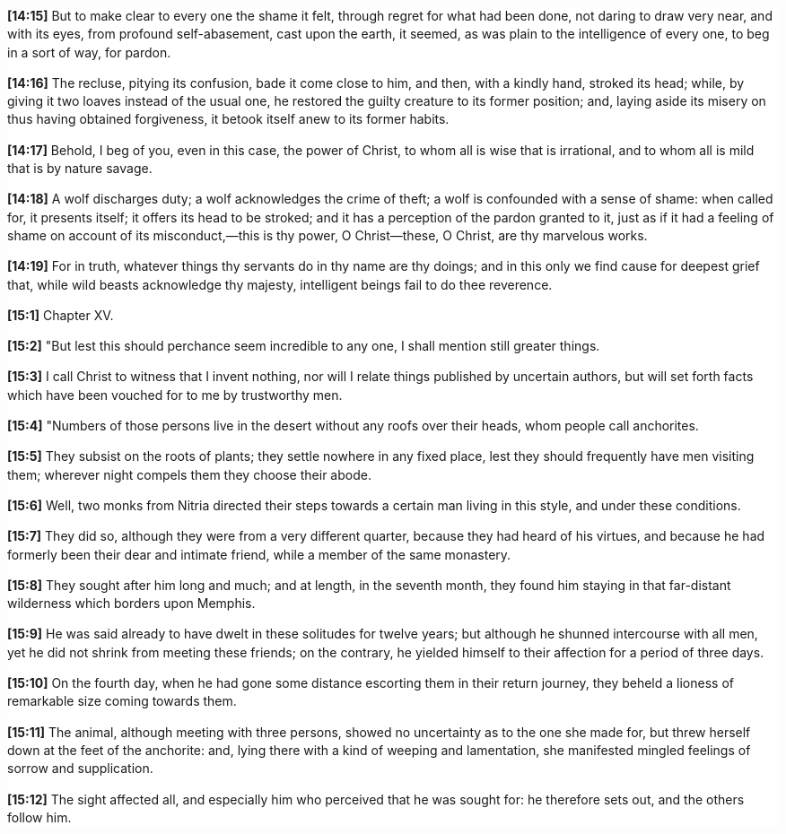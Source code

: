 **[14:15]** But to make clear to every one the shame it felt, through regret for what had been done, not daring to draw very near, and with its eyes, from profound self-abasement, cast upon the earth, it seemed, as was plain to the intelligence of every one, to beg in a sort of way, for pardon.

**[14:16]** The recluse, pitying its confusion, bade it come close to him, and then, with a kindly hand, stroked its head; while, by giving it two loaves instead of the usual one, he restored the guilty creature to its former position; and, laying aside its misery on thus having obtained forgiveness, it betook itself anew to its former habits.

**[14:17]** Behold, I beg of you, even in this case, the power of Christ, to whom all is wise that is irrational, and to whom all is mild that is by nature savage.

**[14:18]** A wolf discharges duty; a wolf acknowledges the crime of theft; a wolf is confounded with a sense of shame: when called for, it presents itself; it offers its head to be stroked; and it has a perception of the pardon granted to it, just as if it had a feeling of shame on account of its misconduct,—this is thy power, O Christ—these, O Christ, are thy marvelous works.

**[14:19]** For in truth, whatever things thy servants do in thy name are thy doings; and in this only we find cause for deepest grief that, while wild beasts acknowledge thy majesty, intelligent beings fail to do thee reverence.

**[15:1]** Chapter XV.

**[15:2]** "But lest this should perchance seem incredible to any one, I shall mention still greater things.

**[15:3]** I call Christ to witness that I invent nothing, nor will I relate things published by uncertain authors, but will set forth facts which have been vouched for to me by trustworthy men.

**[15:4]** "Numbers of those persons live in the desert without any roofs over their heads, whom people call anchorites.

**[15:5]** They subsist on the roots of plants; they settle nowhere in any fixed place, lest they should frequently have men visiting them; wherever night compels them they choose their abode.

**[15:6]** Well, two monks from Nitria directed their steps towards a certain man living in this style, and under these conditions.

**[15:7]** They did so, although they were from a very different quarter, because they had heard of his virtues, and because he had formerly been their dear and intimate friend, while a member of the same monastery.

**[15:8]** They sought after him long and much; and at length, in the seventh month, they found him staying in that far-distant wilderness which borders upon Memphis.

**[15:9]** He was said already to have dwelt in these solitudes for twelve years; but although he shunned intercourse with all men, yet he did not shrink from meeting these friends; on the contrary, he yielded himself to their affection for a period of three days.

**[15:10]** On the fourth day, when he had gone some distance escorting them in their return journey, they beheld a lioness of remarkable size coming towards them.

**[15:11]** The animal, although meeting with three persons, showed no uncertainty as to the one she made for, but threw herself down at the feet of the anchorite: and, lying there with a kind of weeping and lamentation, she manifested mingled feelings of sorrow and supplication.

**[15:12]** The sight affected all, and especially him who perceived that he was sought for: he therefore sets out, and the others follow him.
